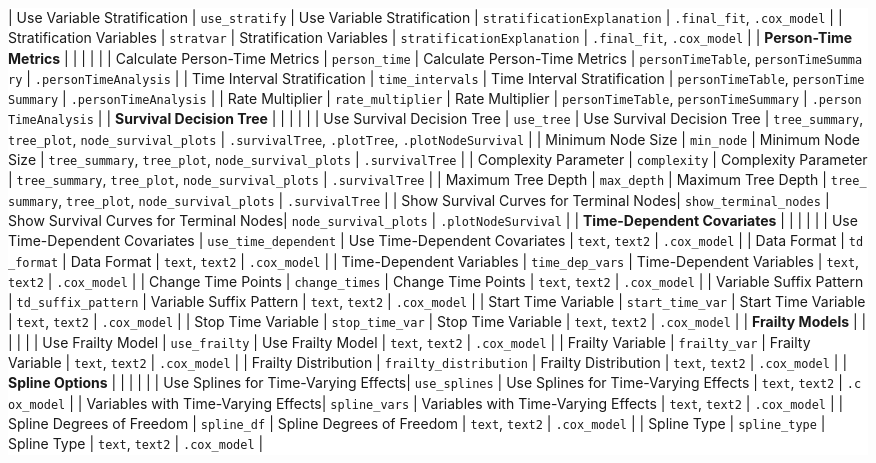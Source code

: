 | Use Variable Stratification      | `use_stratify`                 | Use Variable Stratification            | `stratificationExplanation`         | `.final_fit`, `.cox_model`           |
| Stratification Variables         | `stratvar`                     | Stratification Variables               | `stratificationExplanation`         | `.final_fit`, `.cox_model`           |
| **Person-Time Metrics**          |                                |                                        |                                     |                                      |
| Calculate Person-Time Metrics    | `person_time`                  | Calculate Person-Time Metrics          | `personTimeTable`, `personTimeSummary` | `.personTimeAnalysis`                |
| Time Interval Stratification     | `time_intervals`               | Time Interval Stratification           | `personTimeTable`, `personTimeSummary` | `.personTimeAnalysis`                |
| Rate Multiplier                  | `rate_multiplier`              | Rate Multiplier                        | `personTimeTable`, `personTimeSummary` | `.personTimeAnalysis`                |
| **Survival Decision Tree**       |                                |                                        |                                     |                                      |
| Use Survival Decision Tree       | `use_tree`                     | Use Survival Decision Tree             | `tree_summary`, `tree_plot`, `node_survival_plots` | `.survivalTree`, `.plotTree`, `.plotNodeSurvival` |
| Minimum Node Size                | `min_node`                     | Minimum Node Size                      | `tree_summary`, `tree_plot`, `node_survival_plots` | `.survivalTree`                      |
| Complexity Parameter             | `complexity`                   | Complexity Parameter                   | `tree_summary`, `tree_plot`, `node_survival_plots` | `.survivalTree`                      |
| Maximum Tree Depth               | `max_depth`                    | Maximum Tree Depth                     | `tree_summary`, `tree_plot`, `node_survival_plots` | `.survivalTree`                      |
| Show Survival Curves for Terminal Nodes| `show_terminal_nodes`          | Show Survival Curves for Terminal Nodes| `node_survival_plots`               | `.plotNodeSurvival`                  |
| **Time-Dependent Covariates**    |                                |                                        |                                     |                                      |
| Use Time-Dependent Covariates    | `use_time_dependent`           | Use Time-Dependent Covariates          | `text`, `text2`                     | `.cox_model`                         |
| Data Format                      | `td_format`                    | Data Format                            | `text`, `text2`                     | `.cox_model`                         |
| Time-Dependent Variables         | `time_dep_vars`                | Time-Dependent Variables               | `text`, `text2`                     | `.cox_model`                         |
| Change Time Points               | `change_times`                 | Change Time Points                     | `text`, `text2`                     | `.cox_model`                         |
| Variable Suffix Pattern          | `td_suffix_pattern`            | Variable Suffix Pattern                | `text`, `text2`                     | `.cox_model`                         |
| Start Time Variable              | `start_time_var`               | Start Time Variable                    | `text`, `text2`                     | `.cox_model`                         |
| Stop Time Variable               | `stop_time_var`                | Stop Time Variable                     | `text`, `text2`                     | `.cox_model`                         |
| **Frailty Models**               |                                |                                        |                                     |                                      |
| Use Frailty Model                | `use_frailty`                  | Use Frailty Model                      | `text`, `text2`                     | `.cox_model`                         |
| Frailty Variable                 | `frailty_var`                  | Frailty Variable                       | `text`, `text2`                     | `.cox_model`                         |
| Frailty Distribution             | `frailty_distribution`         | Frailty Distribution                   | `text`, `text2`                     | `.cox_model`                         |
| **Spline Options**               |                                |                                        |                                     |                                      |
| Use Splines for Time-Varying Effects| `use_splines`                  | Use Splines for Time-Varying Effects   | `text`, `text2`                     | `.cox_model`                         |
| Variables with Time-Varying Effects| `spline_vars`                  | Variables with Time-Varying Effects    | `text`, `text2`                     | `.cox_model`                         |
| Spline Degrees of Freedom        | `spline_df`                    | Spline Degrees of Freedom              | `text`, `text2`                     | `.cox_model`                         |
| Spline Type                      | `spline_type`                  | Spline Type                            | `text`, `text2`                     | `.cox_model`                         |
